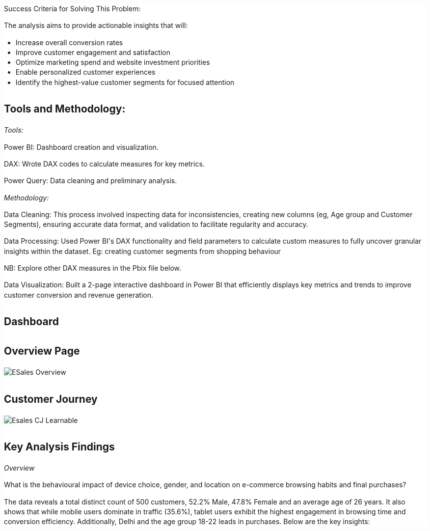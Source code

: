 Success Criteria for Solving This Problem:

The analysis aims to provide actionable insights that will:
- Increase overall conversion rates
- Improve customer engagement and satisfaction
- Optimize marketing spend and website investment priorities
- Enable personalized customer experiences
- Identify the highest-value customer segments for focused attention


## Tools and Methodology:

*Tools:* 

Power BI: Dashboard creation and visualization.

DAX: Wrote DAX codes to calculate measures for key metrics.

Power Query: Data cleaning and preliminary analysis.

*Methodology:*

Data Cleaning: This process involved inspecting data for inconsistencies, creating new columns (eg, Age group and Customer Segments), ensuring accurate data format, and validation to facilitate regularity and accuracy.

Data Processing: Used Power BI's DAX functionality  and field parameters to calculate custom measures to fully uncover granular insights within the dataset.
Eg: creating customer segments from shopping behaviour

NB: Explore other DAX measures in the Pbix file below.

Data Visualization: Built a 2-page interactive dashboard in Power BI that efficiently displays key metrics and trends to improve customer conversion and revenue generation.

## Dashboard

## Overview Page

<img width="561" height="343" alt="ESales Overview" src="https://github.com/user-attachments/assets/eed33c63-23f8-4a2a-bca9-5fb2c1be5d0d" />


## Customer Journey

<img width="559" height="343" alt="Esales CJ Learnable" src="https://github.com/user-attachments/assets/0e4d94a0-ab1a-4ff2-ad4b-2d468063d4dd" />


## Key Analysis Findings

*Overview*

What is the behavioural impact of device choice, gender, and location on e-commerce browsing habits and final purchases?

The data reveals a total distinct count of 500 customers, 52.2% Male, 47.8% Female and  an average age of 26 years. It also shows that while mobile users dominate in traffic (35.6%), tablet users exhibit the highest engagement in browsing time and conversion efficiency. Additionally, Delhi and the age group 18-22 leads in purchases. Below are the key insights: 
